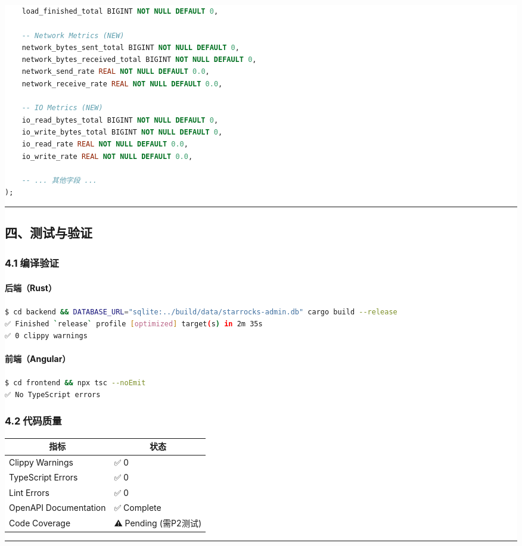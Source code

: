 ```sql
    load_finished_total BIGINT NOT NULL DEFAULT 0,
    
    -- Network Metrics (NEW)
    network_bytes_sent_total BIGINT NOT NULL DEFAULT 0,
    network_bytes_received_total BIGINT NOT NULL DEFAULT 0,
    network_send_rate REAL NOT NULL DEFAULT 0.0,
    network_receive_rate REAL NOT NULL DEFAULT 0.0,
    
    -- IO Metrics (NEW)
    io_read_bytes_total BIGINT NOT NULL DEFAULT 0,
    io_write_bytes_total BIGINT NOT NULL DEFAULT 0,
    io_read_rate REAL NOT NULL DEFAULT 0.0,
    io_write_rate REAL NOT NULL DEFAULT 0.0,
    
    -- ... 其他字段 ...
);
```

---

## 四、测试与验证

### 4.1 编译验证

#### 后端（Rust）
```bash
$ cd backend && DATABASE_URL="sqlite:../build/data/starrocks-admin.db" cargo build --release
✅ Finished `release` profile [optimized] target(s) in 2m 35s
✅ 0 clippy warnings
```

#### 前端（Angular）
```bash
$ cd frontend && npx tsc --noEmit
✅ No TypeScript errors
```

### 4.2 代码质量

| 指标 | 状态 |
|------|------|
| Clippy Warnings | ✅ 0 |
| TypeScript Errors | ✅ 0 |
| Lint Errors | ✅ 0 |
| OpenAPI Documentation | ✅ Complete |
| Code Coverage | ⚠️ Pending (需P2测试) |

---
